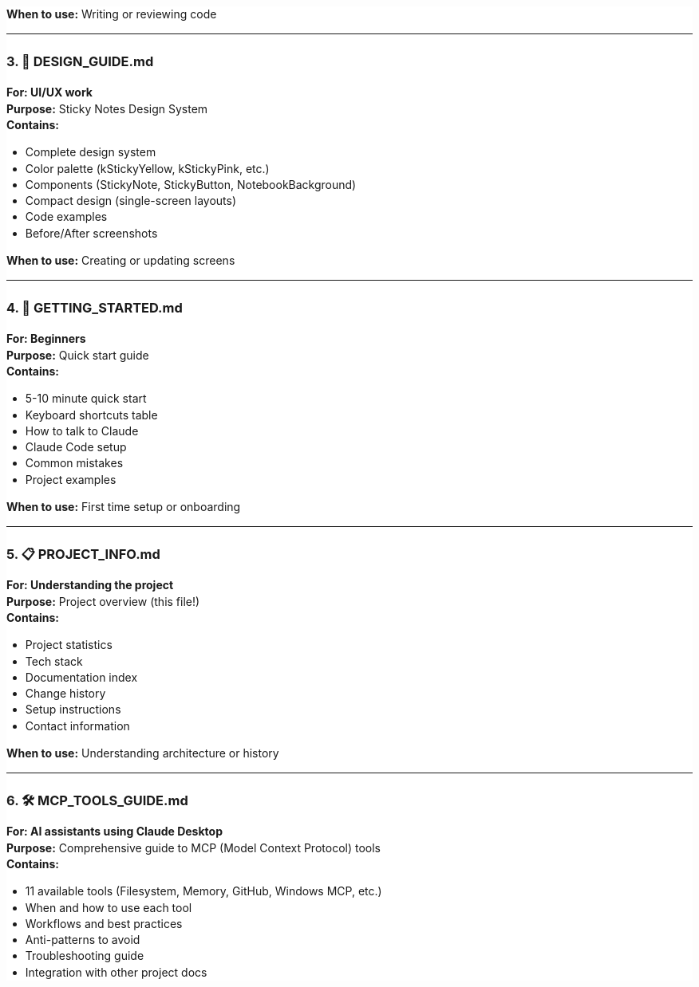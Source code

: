 **When to use:** Writing or reviewing code

---

### 3. 🎨 DESIGN_GUIDE.md
**For: UI/UX work**  
**Purpose:** Sticky Notes Design System  
**Contains:**
- Complete design system
- Color palette (kStickyYellow, kStickyPink, etc.)
- Components (StickyNote, StickyButton, NotebookBackground)
- Compact design (single-screen layouts)
- Code examples
- Before/After screenshots

**When to use:** Creating or updating screens

---

### 4. 🚀 GETTING_STARTED.md
**For: Beginners**  
**Purpose:** Quick start guide  
**Contains:**
- 5-10 minute quick start
- Keyboard shortcuts table
- How to talk to Claude
- Claude Code setup
- Common mistakes
- Project examples

**When to use:** First time setup or onboarding

---

### 5. 📋 PROJECT_INFO.md
**For: Understanding the project**  
**Purpose:** Project overview (this file!)  
**Contains:**
- Project statistics
- Tech stack
- Documentation index
- Change history
- Setup instructions
- Contact information

**When to use:** Understanding architecture or history

---

### 6. 🛠️ MCP_TOOLS_GUIDE.md
**For: AI assistants using Claude Desktop**  
**Purpose:** Comprehensive guide to MCP (Model Context Protocol) tools  
**Contains:**
- 11 available tools (Filesystem, Memory, GitHub, Windows MCP, etc.)
- When and how to use each tool
- Workflows and best practices
- Anti-patterns to avoid
- Troubleshooting guide
- Integration with other project docs
